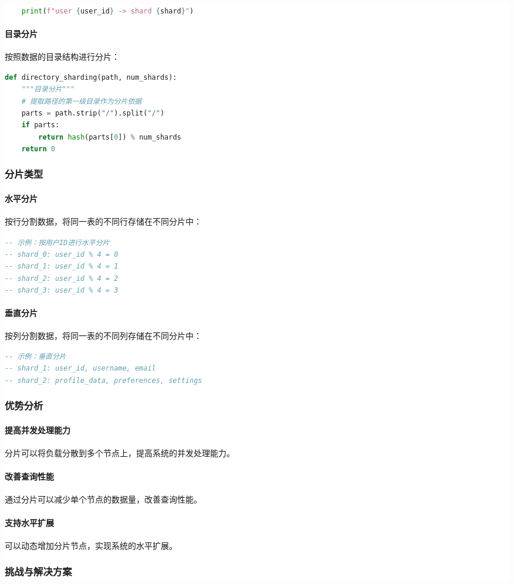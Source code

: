 ```python
    print(f"user {user_id} -> shard {shard}")
```

#### 目录分片

按照数据的目录结构进行分片：

```python
def directory_sharding(path, num_shards):
    """目录分片"""
    # 提取路径的第一级目录作为分片依据
    parts = path.strip("/").split("/")
    if parts:
        return hash(parts[0]) % num_shards
    return 0
```

### 分片类型

#### 水平分片

按行分割数据，将同一表的不同行存储在不同分片中：

```sql
-- 示例：按用户ID进行水平分片
-- shard_0: user_id % 4 = 0
-- shard_1: user_id % 4 = 1
-- shard_2: user_id % 4 = 2
-- shard_3: user_id % 4 = 3
```

#### 垂直分片

按列分割数据，将同一表的不同列存储在不同分片中：

```sql
-- 示例：垂直分片
-- shard_1: user_id, username, email
-- shard_2: profile_data, preferences, settings
```

### 优势分析

#### 提高并发处理能力

分片可以将负载分散到多个节点上，提高系统的并发处理能力。

#### 改善查询性能

通过分片可以减少单个节点的数据量，改善查询性能。

#### 支持水平扩展

可以动态增加分片节点，实现系统的水平扩展。

### 挑战与解决方案
